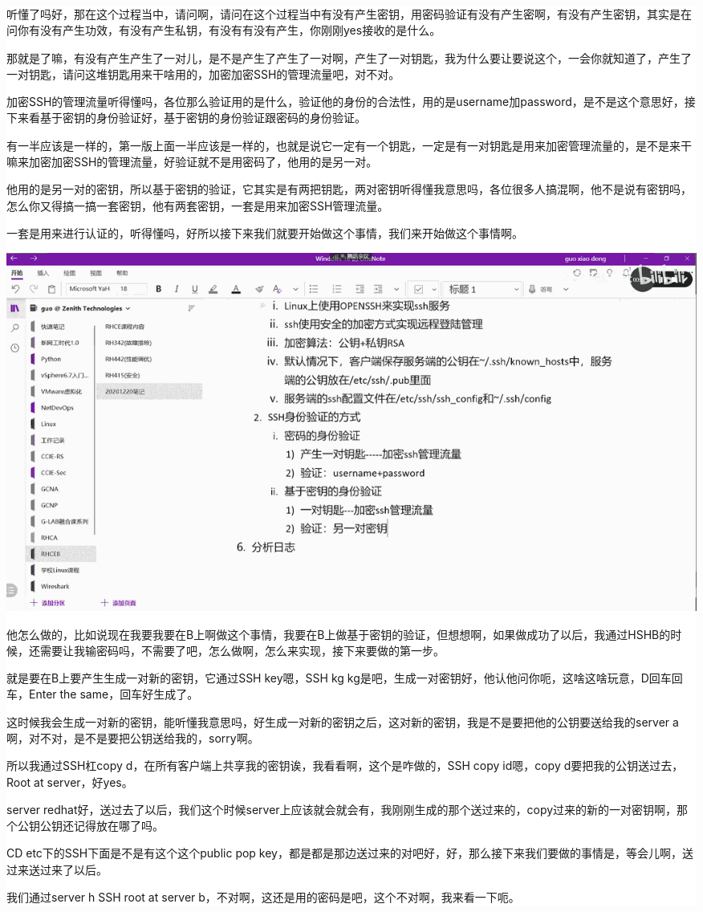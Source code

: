 听懂了吗好，那在这个过程当中，请问啊，请问在这个过程当中有没有产生密钥，用密码验证有没有产生密啊，有没有产生密钥，其实是在问你有没有产生功效，有没有产生私钥，有没有有没有产生，你刚刚yes接收的是什么。

那就是了嘛，有没有产生产生了一对儿，是不是产生了产生了一对啊，产生了一对钥匙，我为什么要让要说这个，一会你就知道了，产生了一对钥匙，请问这堆钥匙用来干啥用的，加密加密SSH的管理流量吧，对不对。

加密SSH的管理流量听得懂吗，各位那么验证用的是什么，验证他的身份的合法性，用的是username加password，是不是这个意思好，接下来看基于密钥的身份验证好，基于密钥的身份验证跟密码的身份验证。

有一半应该是一样的，第一版上面一半应该是一样的，也就是说它一定有一个钥匙，一定是有一对钥匙是用来加密管理流量的，是不是来干嘛来加密加密SSH的管理流量，好验证就不是用密码了，他用的是另一对。

他用的是另一对的密钥，所以基于密钥的验证，它其实是有两把钥匙，两对密钥听得懂我意思吗，各位很多人搞混啊，他不是说有密钥吗，怎么你又得搞一搞一套密钥，他有两套密钥，一套是用来加密SSH管理流量。

一套是用来进行认证的，听得懂吗，好所以接下来我们就要开始做这个事情，我们来开始做这个事情啊。

![](img/f327e59fd8f406304e640e40d5755093_23.png)

他怎么做的，比如说现在我要我要在B上啊做这个事情，我要在B上做基于密钥的验证，但想想啊，如果做成功了以后，我通过HSHB的时候，还需要让我输密码吗，不需要了吧，怎么做啊，怎么来实现，接下来要做的第一步。

就是要在B上要产生生成一对新的密钥，它通过SSH key嗯，SSH kg kg是吧，生成一对密钥好，他认他问你呃，这啥这啥玩意，D回车回车，Enter the same，回车好生成了。

这时候我会生成一对新的密钥，能听懂我意思吗，好生成一对新的密钥之后，这对新的密钥，我是不是要把他的公钥要送给我的server a啊，对不对，是不是要把公钥送给我的，sorry啊。

所以我通过SSH杠copy d，在所有客户端上共享我的密钥诶，我看看啊，这个是咋做的，SSH copy id嗯，copy d要把我的公钥送过去，Root at server，好yes。

server redhat好，送过去了以后，我们这个时候server上应该就会就会有，我刚刚生成的那个送过来的，copy过来的新的一对密钥啊，那个公钥公钥还记得放在哪了吗。

CD etc下的SSH下面是不是有这个这个public pop key，都是都是那边送过来的对吧好，好，那么接下来我们要做的事情是，等会儿啊，送过来送过来了以后。

我们通过server h SSH root at server b，不对啊，这还是用的密码是吧，这个不对啊，我来看一下呃。


